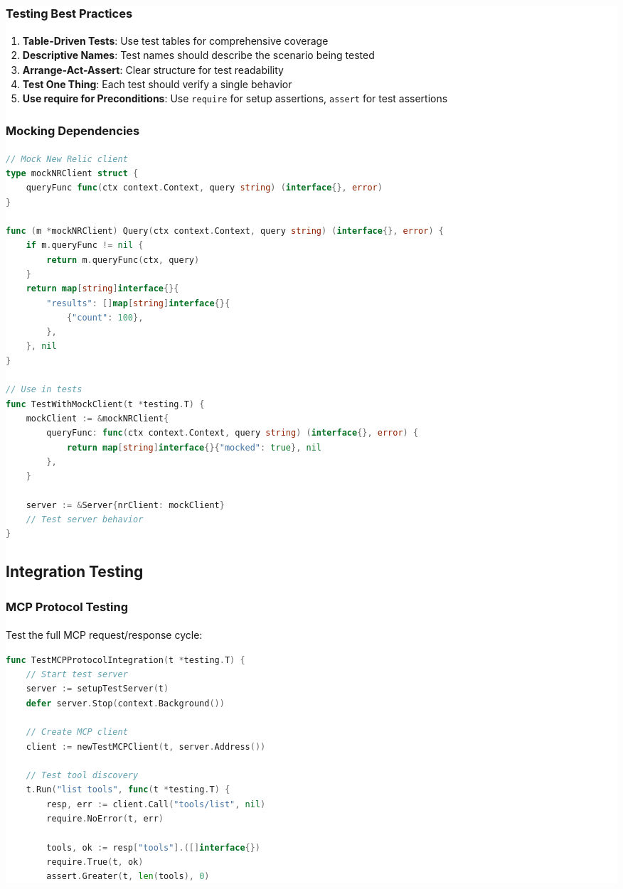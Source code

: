### Testing Best Practices

1. **Table-Driven Tests**: Use test tables for comprehensive coverage
2. **Descriptive Names**: Test names should describe the scenario being tested
3. **Arrange-Act-Assert**: Clear structure for test readability
4. **Test One Thing**: Each test should verify a single behavior
5. **Use require for Preconditions**: Use `require` for setup assertions, `assert` for test assertions

### Mocking Dependencies

```go
// Mock New Relic client
type mockNRClient struct {
    queryFunc func(ctx context.Context, query string) (interface{}, error)
}

func (m *mockNRClient) Query(ctx context.Context, query string) (interface{}, error) {
    if m.queryFunc != nil {
        return m.queryFunc(ctx, query)
    }
    return map[string]interface{}{
        "results": []map[string]interface{}{
            {"count": 100},
        },
    }, nil
}

// Use in tests
func TestWithMockClient(t *testing.T) {
    mockClient := &mockNRClient{
        queryFunc: func(ctx context.Context, query string) (interface{}, error) {
            return map[string]interface{}{"mocked": true}, nil
        },
    }
    
    server := &Server{nrClient: mockClient}
    // Test server behavior
}
```

## Integration Testing

### MCP Protocol Testing

Test the full MCP request/response cycle:

```go
func TestMCPProtocolIntegration(t *testing.T) {
    // Start test server
    server := setupTestServer(t)
    defer server.Stop(context.Background())

    // Create MCP client
    client := newTestMCPClient(t, server.Address())

    // Test tool discovery
    t.Run("list tools", func(t *testing.T) {
        resp, err := client.Call("tools/list", nil)
        require.NoError(t, err)
        
        tools, ok := resp["tools"].([]interface{})
        require.True(t, ok)
        assert.Greater(t, len(tools), 0)
```